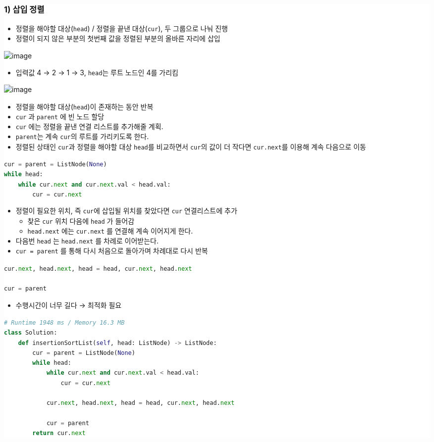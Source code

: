 ### 1) 삽입 정렬

- 정렬을 해야할 대상(`head`) / 정렬을 끝낸 대상(`cur`), 두 그룹으로 나눠 진행
- 정렬이 되지 않은 부분의 첫번째 값을 정렬된 부분의 올바른 자리에 삽입

![image](https://user-images.githubusercontent.com/19264527/115110780-192b5080-9fb8-11eb-8205-f9c5e3db984f.png)

- 입력값 4 → 2 → 1 → 3, `head`는 루트 노드인 4를 가리킴

![image](https://user-images.githubusercontent.com/19264527/115111740-b25c6600-9fbc-11eb-934f-e1ddc8043dc0.png)

  

- 정렬을 해야할 대상(`head`)이 존재하는 동안 반복
- `cur` 과 `parent` 에 빈 노드 할당
- `cur` 에는 정렬을 끝낸 연결 리스트를 추가해줄 계획. 
- `parent`는 계속 `cur`의 루트를 가리키도록 한다.
- 정렬된 상태인 `cur`과 정렬을 해야할 대상 `head`를 비교하면서 `cur`의 값이 더 작다면 `cur.next`를 이용해 계속 다음으로 이동

```python
cur = parent = ListNode(None)
while head:
    while cur.next and cur.next.val < head.val:
        cur = cur.next
```



- 정렬이 필요한 위치, 즉 `cur`에 삽입될 위치를 찾았다면 `cur` 연결리스트에 추가
  - 찾은 `cur` 위치 다음에 `head` 가  들어감
  - `head.next` 에는 `cur.next` 를 연결해 계속 이어지게 한다.
- 다음번 `head` 는 `head.next` 를 차례로 이어받는다.
- `cur = parent` 를 통해 다시 처음으로 돌아가며 차례대로 다시 반복

```python
cur.next, head.next, head = head, cur.next, head.next
            
cur = parent
```



- 수행시간이 너무 길다 → 최적화 필요

```python
# Runtime 1948 ms / Memory 16.3 MB
class Solution:
    def insertionSortList(self, head: ListNode) -> ListNode:
        cur = parent = ListNode(None)
        while head:
            while cur.next and cur.next.val < head.val:
                cur = cur.next
            
            cur.next, head.next, head = head, cur.next, head.next
            
            cur = parent
        return cur.next
```
